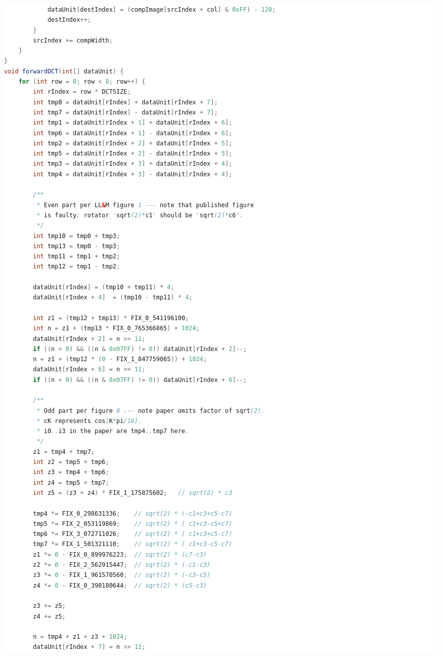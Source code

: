```java
			dataUnit[destIndex] = (compImage[srcIndex + col] & 0xFF) - 128;
			destIndex++;
		}
		srcIndex += compWidth;
	}
}
void forwardDCT(int[] dataUnit) {
	for (int row = 0; row < 8; row++) {
		int rIndex = row * DCTSIZE;
		int tmp0 = dataUnit[rIndex] + dataUnit[rIndex + 7];
		int tmp7 = dataUnit[rIndex] - dataUnit[rIndex + 7];
		int tmp1 = dataUnit[rIndex + 1] + dataUnit[rIndex + 6];
		int tmp6 = dataUnit[rIndex + 1] - dataUnit[rIndex + 6];
		int tmp2 = dataUnit[rIndex + 2] + dataUnit[rIndex + 5];
		int tmp5 = dataUnit[rIndex + 2] - dataUnit[rIndex + 5];
		int tmp3 = dataUnit[rIndex + 3] + dataUnit[rIndex + 4];
		int tmp4 = dataUnit[rIndex + 3] - dataUnit[rIndex + 4];

		/**
		 * Even part per LL&M figure 1 --- note that published figure 
		 * is faulty; rotator 'sqrt(2)*c1' should be 'sqrt(2)*c6'.
		 */
		int tmp10 = tmp0 + tmp3;
		int tmp13 = tmp0 - tmp3;
		int tmp11 = tmp1 + tmp2;
		int tmp12 = tmp1 - tmp2;

		dataUnit[rIndex] = (tmp10 + tmp11) * 4;
		dataUnit[rIndex + 4]  = (tmp10 - tmp11) * 4;

		int z1 = (tmp12 + tmp13) * FIX_0_541196100;
		int n = z1 + (tmp13 * FIX_0_765366865) + 1024;
		dataUnit[rIndex + 2] = n >> 11;
		if ((n < 0) && ((n & 0x07FF) != 0)) dataUnit[rIndex + 2]--;
		n = z1 + (tmp12 * (0 - FIX_1_847759065)) + 1024;
 		dataUnit[rIndex + 6] = n >> 11;
		if ((n < 0) && ((n & 0x07FF) != 0)) dataUnit[rIndex + 6]--;

		/**
		 * Odd part per figure 8 --- note paper omits factor of sqrt(2).
		 * cK represents cos(K*pi/16).
		 * i0..i3 in the paper are tmp4..tmp7 here.
		 */
		z1 = tmp4 + tmp7;
		int z2 = tmp5 + tmp6;
		int z3 = tmp4 + tmp6;
		int z4 = tmp5 + tmp7;
		int z5 = (z3 + z4) * FIX_1_175875602;	// sqrt(2) * c3

		tmp4 *= FIX_0_298631336;	// sqrt(2) * (-c1+c3+c5-c7)
		tmp5 *= FIX_2_053119869;	// sqrt(2) * ( c1+c3-c5+c7)
		tmp6 *= FIX_3_072711026;	// sqrt(2) * ( c1+c3+c5-c7)
		tmp7 *= FIX_1_501321110;	// sqrt(2) * ( c1+c3-c5-c7)
		z1 *= 0 - FIX_0_899976223;	// sqrt(2) * (c7-c3)
		z2 *= 0 - FIX_2_562915447;	// sqrt(2) * (-c1-c3)
		z3 *= 0 - FIX_1_961570560;	// sqrt(2) * (-c3-c5)
		z4 *= 0 - FIX_0_390180644;	// sqrt(2) * (c5-c3)

		z3 += z5;
		z4 += z5;

		n = tmp4 + z1 + z3 + 1024;
		dataUnit[rIndex + 7] = n >> 11;
```